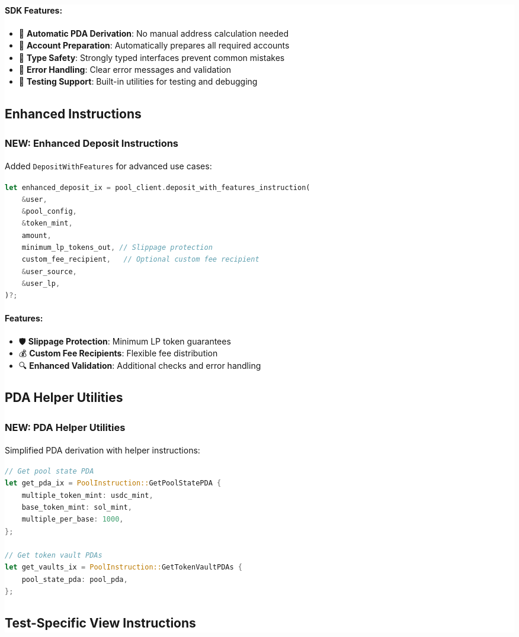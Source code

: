 
#### **SDK Features:**
- 🔧 **Automatic PDA Derivation**: No manual address calculation needed
- 🔧 **Account Preparation**: Automatically prepares all required accounts
- 🔧 **Type Safety**: Strongly typed interfaces prevent common mistakes
- 🔧 **Error Handling**: Clear error messages and validation
- 🔧 **Testing Support**: Built-in utilities for testing and debugging

## Enhanced Instructions

### **NEW: Enhanced Deposit Instructions**
Added `DepositWithFeatures` for advanced use cases:

```rust
let enhanced_deposit_ix = pool_client.deposit_with_features_instruction(
    &user,
    &pool_config,
    &token_mint,
    amount,
    minimum_lp_tokens_out, // Slippage protection
    custom_fee_recipient,   // Optional custom fee recipient
    &user_source,
    &user_lp,
)?;
```

#### **Features:**
- 🛡️ **Slippage Protection**: Minimum LP token guarantees
- 💰 **Custom Fee Recipients**: Flexible fee distribution
- 🔍 **Enhanced Validation**: Additional checks and error handling

## PDA Helper Utilities

### **NEW: PDA Helper Utilities**
Simplified PDA derivation with helper instructions:

```rust
// Get pool state PDA
let get_pda_ix = PoolInstruction::GetPoolStatePDA {
    multiple_token_mint: usdc_mint,
    base_token_mint: sol_mint,
    multiple_per_base: 1000,
};

// Get token vault PDAs
let get_vaults_ix = PoolInstruction::GetTokenVaultPDAs {
    pool_state_pda: pool_pda,
};
```

## Test-Specific View Instructions
